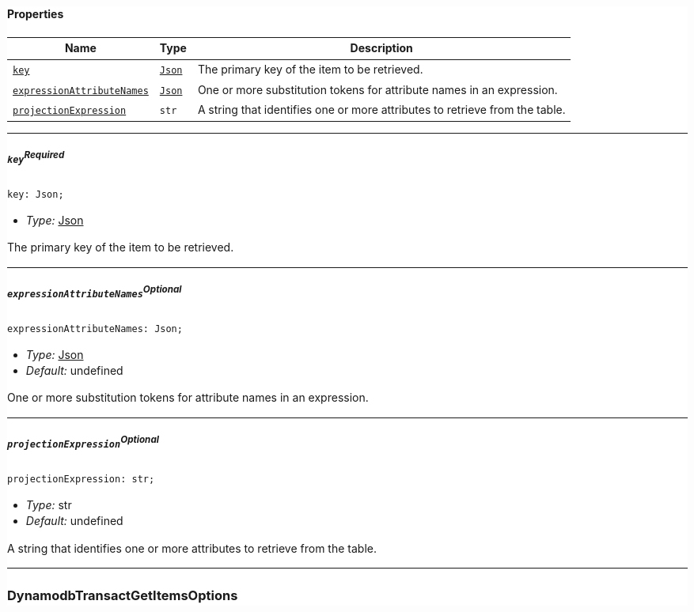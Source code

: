 #### Properties <a name="Properties" id="Properties"></a>

| **Name** | **Type** | **Description** |
| --- | --- | --- |
| <code><a href="#@winglang/sdk.ex.DynamodbTransactGetItemGetOptions.property.key">key</a></code> | <code><a href="#@winglang/sdk.std.Json">Json</a></code> | The primary key of the item to be retrieved. |
| <code><a href="#@winglang/sdk.ex.DynamodbTransactGetItemGetOptions.property.expressionAttributeNames">expressionAttributeNames</a></code> | <code><a href="#@winglang/sdk.std.Json">Json</a></code> | One or more substitution tokens for attribute names in an expression. |
| <code><a href="#@winglang/sdk.ex.DynamodbTransactGetItemGetOptions.property.projectionExpression">projectionExpression</a></code> | <code>str</code> | A string that identifies one or more attributes to retrieve from the table. |

---

##### `key`<sup>Required</sup> <a name="key" id="@winglang/sdk.ex.DynamodbTransactGetItemGetOptions.property.key"></a>

```wing
key: Json;
```

- *Type:* <a href="#@winglang/sdk.std.Json">Json</a>

The primary key of the item to be retrieved.

---

##### `expressionAttributeNames`<sup>Optional</sup> <a name="expressionAttributeNames" id="@winglang/sdk.ex.DynamodbTransactGetItemGetOptions.property.expressionAttributeNames"></a>

```wing
expressionAttributeNames: Json;
```

- *Type:* <a href="#@winglang/sdk.std.Json">Json</a>
- *Default:* undefined

One or more substitution tokens for attribute names in an expression.

---

##### `projectionExpression`<sup>Optional</sup> <a name="projectionExpression" id="@winglang/sdk.ex.DynamodbTransactGetItemGetOptions.property.projectionExpression"></a>

```wing
projectionExpression: str;
```

- *Type:* str
- *Default:* undefined

A string that identifies one or more attributes to retrieve from the table.

---

### DynamodbTransactGetItemsOptions <a name="DynamodbTransactGetItemsOptions" id="@winglang/sdk.ex.DynamodbTransactGetItemsOptions"></a>
